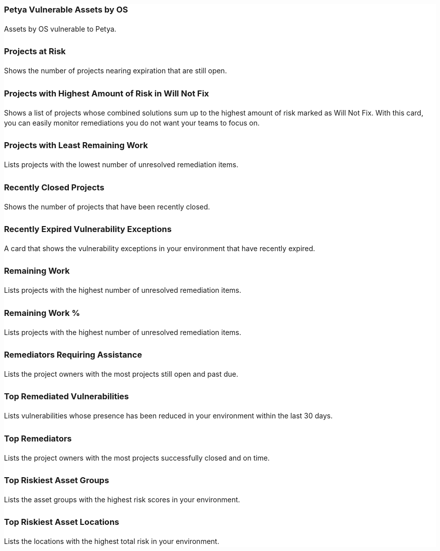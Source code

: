 ### Petya Vulnerable Assets by OS

Assets by OS vulnerable to Petya.

### Projects at Risk

Shows the number of projects nearing expiration that are still open.

### Projects with Highest Amount of Risk in Will Not Fix

Shows a list of projects whose combined solutions sum up to the highest amount of risk marked as Will Not Fix.  With this card, you can easily monitor remediations you do not want your teams to focus on.

### Projects with Least Remaining Work

Lists projects with the lowest number of unresolved remediation items.

### Recently Closed Projects

Shows the number of projects that have been recently closed.

### Recently Expired Vulnerability Exceptions

A card that shows the vulnerability exceptions in your environment that have recently expired.

### Remaining Work

Lists projects with the highest number of unresolved remediation items.

### Remaining Work %

Lists projects with the highest number of unresolved remediation items.

### Remediators Requiring Assistance

Lists the project owners with the most projects still open and past due.

### Top Remediated Vulnerabilities

Lists vulnerabilities whose presence has been reduced in your environment within the last 30 days.

### Top Remediators

Lists the project owners with the most projects successfully closed and on time.

### Top Riskiest Asset Groups

Lists the asset groups with the highest risk scores in your environment.

### Top Riskiest Asset Locations

Lists the locations with the highest total risk in your environment.

